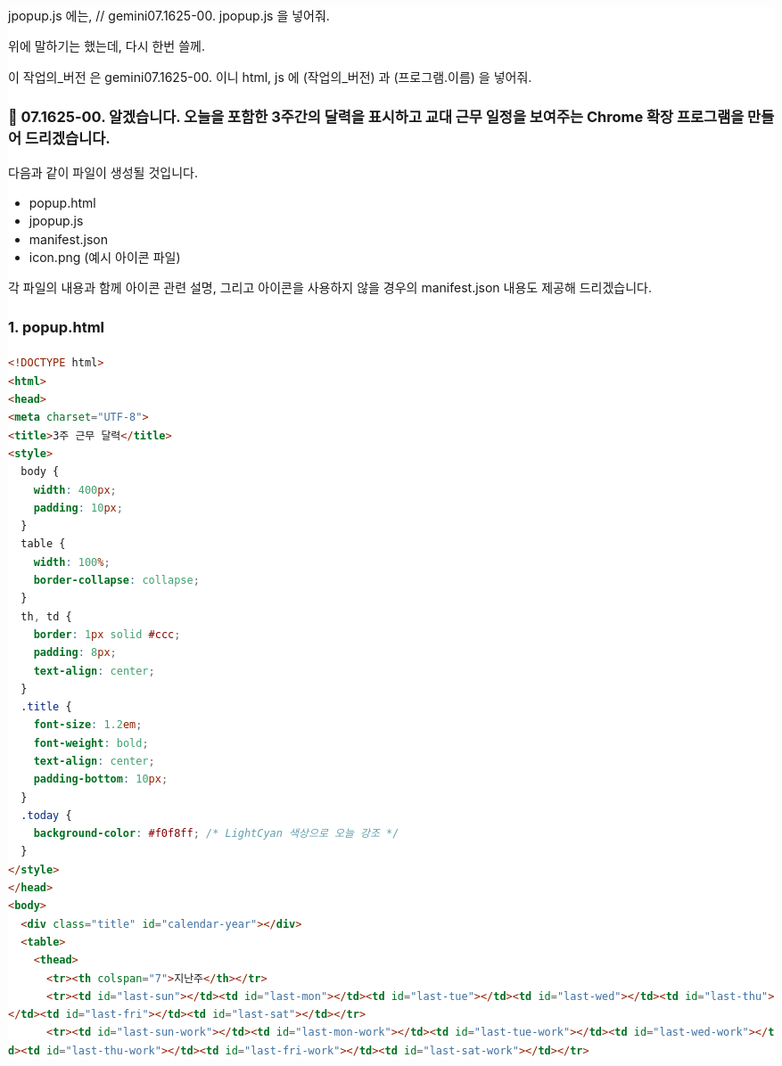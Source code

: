 jpopup.js 에는,
// gemini07.1625-00.  jpopup.js
을 넣어줘.

위에 말하기는 했는데, 다시 한번 쓸께.

이 작업의_버전 은 
gemini07.1625-00.
이니 html, js 에 (작업의_버전) 과 (프로그램.이름) 을 넣어줘.


### 🔋 07.1625-00. 알겠습니다. 오늘을 포함한 3주간의 달력을 표시하고 교대 근무 일정을 보여주는 Chrome 확장 프로그램을 만들어 드리겠습니다.

다음과 같이 파일이 생성될 것입니다.

- popup.html
- jpopup.js
- manifest.json
- icon.png (예시 아이콘 파일)

각 파일의 내용과 함께 아이콘 관련 설명, 그리고 아이콘을 사용하지 않을 경우의 manifest.json 내용도 제공해 드리겠습니다.

### 1. popup.html

```HTML
<!DOCTYPE html>
<html>
<head>
<meta charset="UTF-8">
<title>3주 근무 달력</title>
<style>
  body {
    width: 400px;
    padding: 10px;
  }
  table {
    width: 100%;
    border-collapse: collapse;
  }
  th, td {
    border: 1px solid #ccc;
    padding: 8px;
    text-align: center;
  }
  .title {
    font-size: 1.2em;
    font-weight: bold;
    text-align: center;
    padding-bottom: 10px;
  }
  .today {
    background-color: #f0f8ff; /* LightCyan 색상으로 오늘 강조 */
  }
</style>
</head>
<body>
  <div class="title" id="calendar-year"></div>
  <table>
    <thead>
      <tr><th colspan="7">지난주</th></tr>
      <tr><td id="last-sun"></td><td id="last-mon"></td><td id="last-tue"></td><td id="last-wed"></td><td id="last-thu"></td><td id="last-fri"></td><td id="last-sat"></td></tr>
      <tr><td id="last-sun-work"></td><td id="last-mon-work"></td><td id="last-tue-work"></td><td id="last-wed-work"></td><td id="last-thu-work"></td><td id="last-fri-work"></td><td id="last-sat-work"></td></tr>
```